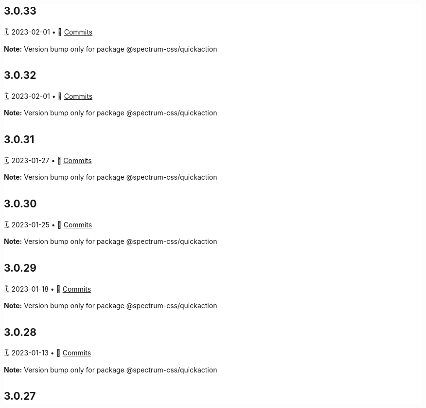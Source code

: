 ## 3.0.33

🗓 2023-02-01 • 📝 [Commits](https://github.com/adobe/spectrum-css/compare/@spectrum-css/quickaction@3.0.32...@spectrum-css/quickaction@3.0.33)

**Note:** Version bump only for package @spectrum-css/quickaction

<a name="3.0.32"></a>

## 3.0.32

🗓 2023-02-01 • 📝 [Commits](https://github.com/adobe/spectrum-css/compare/@spectrum-css/quickaction@3.0.31...@spectrum-css/quickaction@3.0.32)

**Note:** Version bump only for package @spectrum-css/quickaction

<a name="3.0.31"></a>

## 3.0.31

🗓 2023-01-27 • 📝 [Commits](https://github.com/adobe/spectrum-css/compare/@spectrum-css/quickaction@3.0.30...@spectrum-css/quickaction@3.0.31)

**Note:** Version bump only for package @spectrum-css/quickaction

<a name="3.0.30"></a>

## 3.0.30

🗓 2023-01-25 • 📝 [Commits](https://github.com/adobe/spectrum-css/compare/@spectrum-css/quickaction@3.0.29...@spectrum-css/quickaction@3.0.30)

**Note:** Version bump only for package @spectrum-css/quickaction

<a name="3.0.29"></a>

## 3.0.29

🗓 2023-01-18 • 📝 [Commits](https://github.com/adobe/spectrum-css/compare/@spectrum-css/quickaction@3.0.27...@spectrum-css/quickaction@3.0.29)

**Note:** Version bump only for package @spectrum-css/quickaction

<a name="3.0.28"></a>

## 3.0.28

🗓 2023-01-13 • 📝 [Commits](https://github.com/adobe/spectrum-css/compare/@spectrum-css/quickaction@3.0.27...@spectrum-css/quickaction@3.0.28)

**Note:** Version bump only for package @spectrum-css/quickaction

<a name="3.0.27"></a>

## 3.0.27

